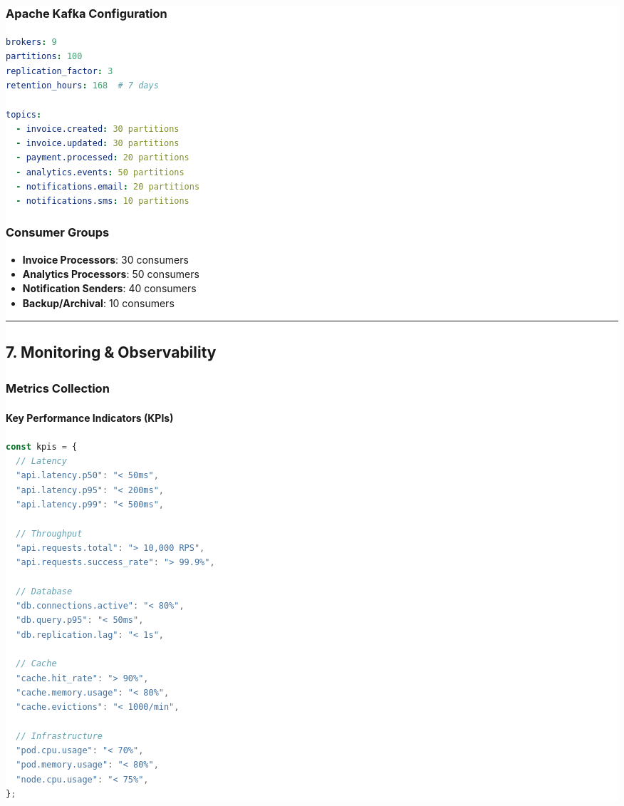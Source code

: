 ### Apache Kafka Configuration
```yaml
brokers: 9
partitions: 100
replication_factor: 3
retention_hours: 168  # 7 days

topics:
  - invoice.created: 30 partitions
  - invoice.updated: 30 partitions
  - payment.processed: 20 partitions
  - analytics.events: 50 partitions
  - notifications.email: 20 partitions
  - notifications.sms: 10 partitions
```

### Consumer Groups
- **Invoice Processors**: 30 consumers
- **Analytics Processors**: 50 consumers
- **Notification Senders**: 40 consumers
- **Backup/Archival**: 10 consumers

---

## 7. Monitoring & Observability

### Metrics Collection

#### Key Performance Indicators (KPIs)
```typescript
const kpis = {
  // Latency
  "api.latency.p50": "< 50ms",
  "api.latency.p95": "< 200ms",
  "api.latency.p99": "< 500ms",
  
  // Throughput
  "api.requests.total": "> 10,000 RPS",
  "api.requests.success_rate": "> 99.9%",
  
  // Database
  "db.connections.active": "< 80%",
  "db.query.p95": "< 50ms",
  "db.replication.lag": "< 1s",
  
  // Cache
  "cache.hit_rate": "> 90%",
  "cache.memory.usage": "< 80%",
  "cache.evictions": "< 1000/min",
  
  // Infrastructure
  "pod.cpu.usage": "< 70%",
  "pod.memory.usage": "< 80%",
  "node.cpu.usage": "< 75%",
};
```
